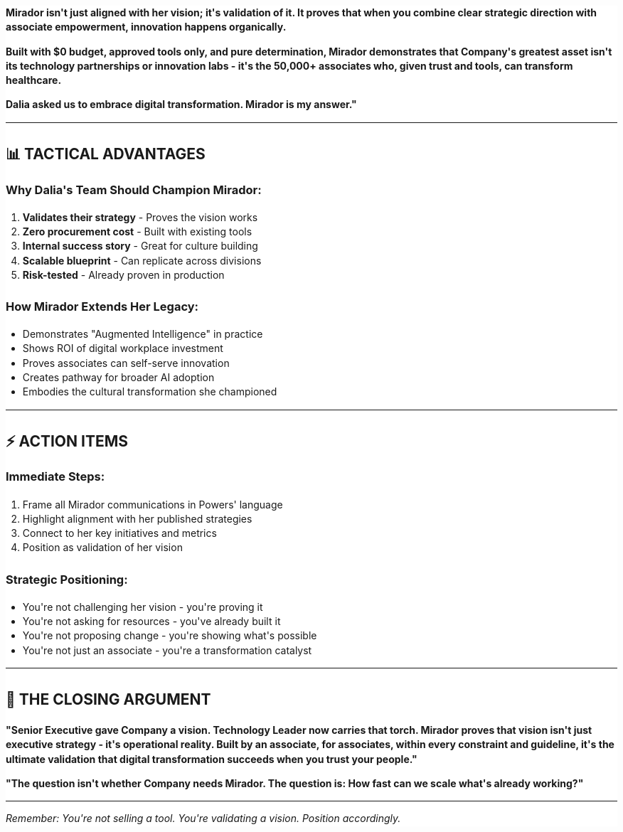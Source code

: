 **Mirador isn't just aligned with her vision; it's validation of it. It proves that when you combine clear strategic direction with associate empowerment, innovation happens organically.**

**Built with $0 budget, approved tools only, and pure determination, Mirador demonstrates that Company's greatest asset isn't its technology partnerships or innovation labs - it's the 50,000+ associates who, given trust and tools, can transform healthcare.**

**Dalia asked us to embrace digital transformation. Mirador is my answer."**

---

## 📊 TACTICAL ADVANTAGES

### Why Dalia's Team Should Champion Mirador:
1. **Validates their strategy** - Proves the vision works
2. **Zero procurement cost** - Built with existing tools
3. **Internal success story** - Great for culture building
4. **Scalable blueprint** - Can replicate across divisions
5. **Risk-tested** - Already proven in production

### How Mirador Extends Her Legacy:
- Demonstrates "Augmented Intelligence" in practice
- Shows ROI of digital workplace investment
- Proves associates can self-serve innovation
- Creates pathway for broader AI adoption
- Embodies the cultural transformation she championed

---

## ⚡ ACTION ITEMS

### Immediate Steps:
1. Frame all Mirador communications in Powers' language
2. Highlight alignment with her published strategies
3. Connect to her key initiatives and metrics
4. Position as validation of her vision

### Strategic Positioning:
- You're not challenging her vision - you're proving it
- You're not asking for resources - you've already built it
- You're not proposing change - you're showing what's possible
- You're not just an associate - you're a transformation catalyst

---

## 🚀 THE CLOSING ARGUMENT

**"Senior Executive gave Company a vision. Technology Leader now carries that torch. Mirador proves that vision isn't just executive strategy - it's operational reality. Built by an associate, for associates, within every constraint and guideline, it's the ultimate validation that digital transformation succeeds when you trust your people."**

**"The question isn't whether Company needs Mirador. The question is: How fast can we scale what's already working?"**

---

*Remember: You're not selling a tool. You're validating a vision. Position accordingly.*